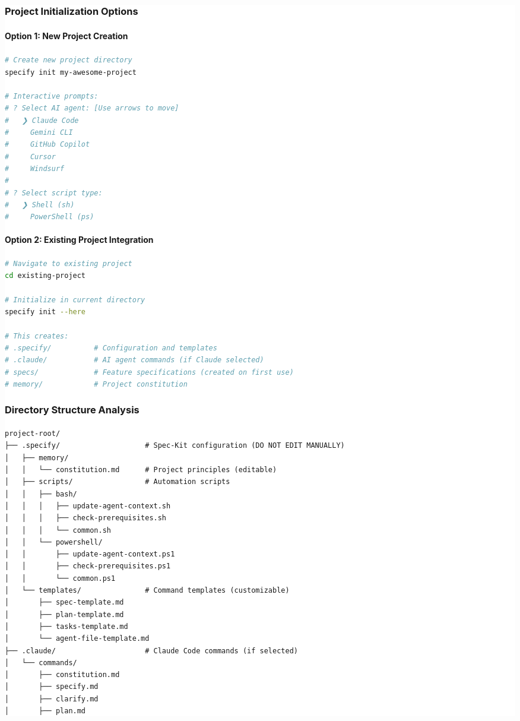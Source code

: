 
### Project Initialization Options

#### Option 1: New Project Creation

```bash
# Create new project directory
specify init my-awesome-project

# Interactive prompts:
# ? Select AI agent: [Use arrows to move]
#   ❯ Claude Code
#     Gemini CLI
#     GitHub Copilot
#     Cursor
#     Windsurf
# 
# ? Select script type:
#   ❯ Shell (sh)
#     PowerShell (ps)
```

#### Option 2: Existing Project Integration

```bash
# Navigate to existing project
cd existing-project

# Initialize in current directory
specify init --here

# This creates:
# .specify/          # Configuration and templates
# .claude/           # AI agent commands (if Claude selected)
# specs/             # Feature specifications (created on first use)
# memory/            # Project constitution
```

### Directory Structure Analysis

```
project-root/
├── .specify/                    # Spec-Kit configuration (DO NOT EDIT MANUALLY)
│   ├── memory/
│   │   └── constitution.md      # Project principles (editable)
│   ├── scripts/                 # Automation scripts
│   │   ├── bash/
│   │   │   ├── update-agent-context.sh
│   │   │   ├── check-prerequisites.sh
│   │   │   └── common.sh
│   │   └── powershell/
│   │       ├── update-agent-context.ps1
│   │       ├── check-prerequisites.ps1
│   │       └── common.ps1
│   └── templates/               # Command templates (customizable)
│       ├── spec-template.md
│       ├── plan-template.md
│       ├── tasks-template.md
│       └── agent-file-template.md
├── .claude/                     # Claude Code commands (if selected)
│   └── commands/
│       ├── constitution.md
│       ├── specify.md
│       ├── clarify.md
│       ├── plan.md
```